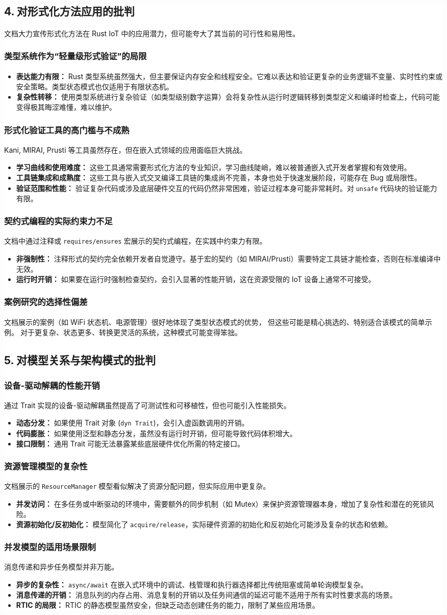 ## 4. 对形式化方法应用的批判

文档大力宣传形式化方法在 Rust IoT 中的应用潜力，但可能夸大了其当前的可行性和易用性。

### 类型系统作为“轻量级形式验证”的局限

- **表达能力有限：** Rust 类型系统虽然强大，但主要保证内存安全和线程安全。它难以表达和验证更复杂的业务逻辑不变量、实时性约束或安全策略。类型状态模式也仅适用于有限状态机。
- **复杂性转移：** 使用类型系统进行复杂验证（如类型级别数字运算）会将复杂性从运行时逻辑转移到类型定义和编译时检查上，代码可能变得极其晦涩难懂，难以维护。

### 形式化验证工具的高门槛与不成熟

Kani, MIRAI, Prusti 等工具虽然存在，但在嵌入式领域的应用面临巨大挑战。

- **学习曲线和使用难度：** 这些工具通常需要形式化方法的专业知识，学习曲线陡峭，难以被普通嵌入式开发者掌握和有效使用。
- **工具链集成和成熟度：** 这些工具与嵌入式交叉编译工具链的集成尚不完善，本身也处于快速发展阶段，可能存在 Bug 或局限性。
- **验证范围和性能：** 验证复杂代码或涉及底层硬件交互的代码仍然非常困难，验证过程本身可能非常耗时。对 `unsafe` 代码块的验证能力有限。

### 契约式编程的实际约束力不足

文档中通过注释或 `requires/ensures` 宏展示的契约式编程，在实践中约束力有限。

- **非强制性：** 注释形式的契约完全依赖开发者自觉遵守。基于宏的契约（如 MIRAI/Prusti）需要特定工具链才能检查，否则在标准编译中无效。
- **运行时开销：** 如果要在运行时强制检查契约，会引入显著的性能开销，这在资源受限的 IoT 设备上通常不可接受。

### 案例研究的选择性偏差

文档展示的案例（如 WiFi 状态机、电源管理）很好地体现了类型状态模式的优势，
但这些可能是精心挑选的、特别适合该模式的简单示例。
对于更复杂、状态更多、转换更灵活的系统，这种模式可能变得笨拙。

## 5. 对模型关系与架构模式的批判

### 设备-驱动解耦的性能开销

通过 Trait 实现的设备-驱动解耦虽然提高了可测试性和可移植性，但也可能引入性能损失。

- **动态分发：** 如果使用 Trait 对象 (`dyn Trait`)，会引入虚函数调用的开销。
- **代码膨胀：** 如果使用泛型和静态分发，虽然没有运行时开销，但可能导致代码体积增大。
- **接口限制：** 通用 Trait 可能无法暴露某些底层硬件优化所需的特定接口。

### 资源管理模型的复杂性

文档展示的 `ResourceManager` 模型看似解决了资源分配问题，但实际应用中更复杂。

- **并发访问：** 在多任务或中断驱动的环境中，需要额外的同步机制（如 Mutex）来保护资源管理器本身，增加了复杂性和潜在的死锁风险。
- **资源初始化/反初始化：** 模型简化了 `acquire/release`，实际硬件资源的初始化和反初始化可能涉及复杂的状态和依赖。

### 并发模型的适用场景限制

消息传递和异步任务模型并非万能。

- **异步的复杂性：** `async/await` 在嵌入式环境中的调试、栈管理和执行器选择都比传统阻塞或简单轮询模型复杂。
- **消息传递的开销：** 消息队列的内存占用、消息复制的开销以及任务间通信的延迟可能不适用于所有实时性要求高的场景。
- **RTIC 的局限：** RTIC 的静态模型虽然安全，但缺乏动态创建任务的能力，限制了某些应用场景。
